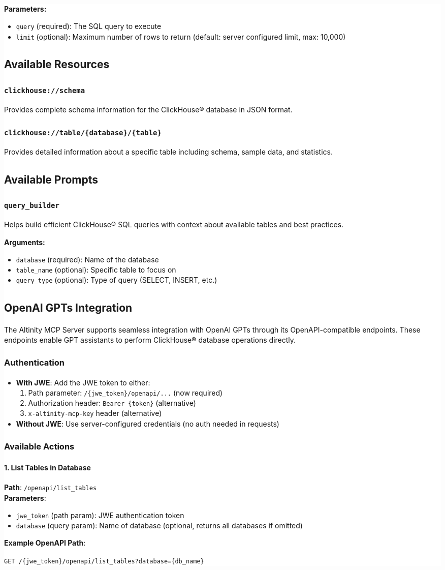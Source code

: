 **Parameters:**
- `query` (required): The SQL query to execute
- `limit` (optional): Maximum number of rows to return (default: server configured limit, max: 10,000)

## Available Resources

### `clickhouse://schema`
Provides complete schema information for the ClickHouse® database in JSON format.

### `clickhouse://table/{database}/{table}`
Provides detailed information about a specific table including schema, sample data, and statistics.

## Available Prompts

### `query_builder`
Helps build efficient ClickHouse® SQL queries with context about available tables and best practices.

**Arguments:**
- `database` (required): Name of the database
- `table_name` (optional): Specific table to focus on
- `query_type` (optional): Type of query (SELECT, INSERT, etc.)

## OpenAI GPTs Integration

The Altinity MCP Server supports seamless integration with OpenAI GPTs through its OpenAPI-compatible endpoints. These endpoints enable GPT assistants to perform ClickHouse® database operations directly.

### Authentication
- **With JWE**: Add the JWE token to either:
  1. Path parameter: `/{jwe_token}/openapi/...` (now required)
  2. Authorization header: `Bearer {token}` (alternative)
  3. `x-altinity-mcp-key` header (alternative)
- **Without JWE**: Use server-configured credentials (no auth needed in requests)

### Available Actions

#### 1. List Tables in Database
**Path**: `/openapi/list_tables`  
**Parameters**:
- `jwe_token` (path param): JWE authentication token
- `database` (query param): Name of database (optional, returns all databases if omitted)

**Example OpenAPI Path**:
```
GET /{jwe_token}/openapi/list_tables?database={db_name}
```
